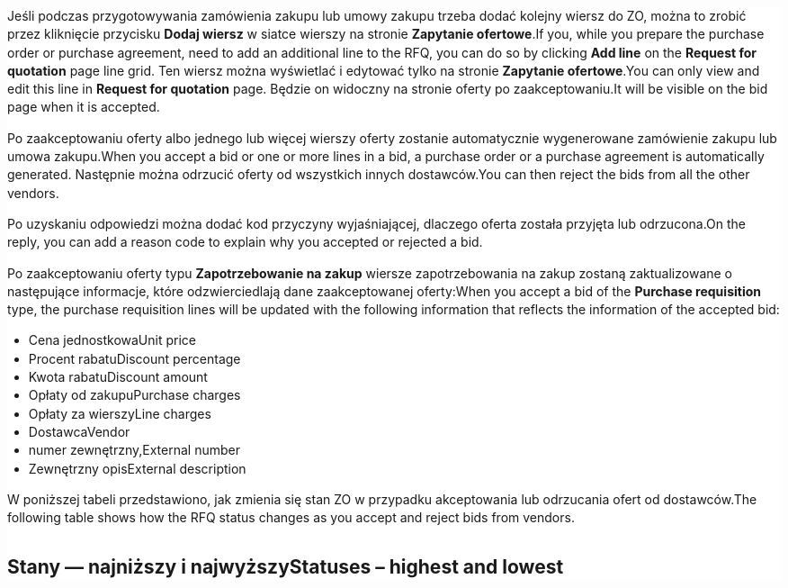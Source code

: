 <span data-ttu-id="17f54-291">Jeśli podczas przygotowywania zamówienia zakupu lub umowy zakupu trzeba dodać kolejny wiersz do ZO, można to zrobić przez kliknięcie przycisku **Dodaj wiersz** w siatce wierszy na stronie **Zapytanie ofertowe**.</span><span class="sxs-lookup"><span data-stu-id="17f54-291">If you, while you prepare the purchase order or purchase agreement, need to add an additional line to the RFQ, you can do so by clicking **Add line** on the **Request for quotation** page line grid.</span></span> <span data-ttu-id="17f54-292">Ten wiersz można wyświetlać i edytować tylko na stronie **Zapytanie ofertowe**.</span><span class="sxs-lookup"><span data-stu-id="17f54-292">You can only view and edit this line in **Request for quotation** page.</span></span> <span data-ttu-id="17f54-293">Będzie on widoczny na stronie oferty po zaakceptowaniu.</span><span class="sxs-lookup"><span data-stu-id="17f54-293">It will be visible on the bid page when it is accepted.</span></span>

<span data-ttu-id="17f54-294">Po zaakceptowaniu oferty albo jednego lub więcej wierszy oferty zostanie automatycznie wygenerowane zamówienie zakupu lub umowa zakupu.</span><span class="sxs-lookup"><span data-stu-id="17f54-294">When you accept a bid or one or more lines in a bid, a purchase order or a purchase agreement is automatically generated.</span></span> <span data-ttu-id="17f54-295">Następnie można odrzucić oferty od wszystkich innych dostawców.</span><span class="sxs-lookup"><span data-stu-id="17f54-295">You can then reject the bids from all the other vendors.</span></span>

<span data-ttu-id="17f54-296">Po uzyskaniu odpowiedzi można dodać kod przyczyny wyjaśniającej, dlaczego oferta została przyjęta lub odrzucona.</span><span class="sxs-lookup"><span data-stu-id="17f54-296">On the reply, you can add a reason code to explain why you accepted or rejected a bid.</span></span>

<span data-ttu-id="17f54-297">Po zaakceptowaniu oferty typu **Zapotrzebowanie na zakup** wiersze zapotrzebowania na zakup zostaną zaktualizowane o następujące informacje, które odzwierciedlają dane zaakceptowanej oferty:</span><span class="sxs-lookup"><span data-stu-id="17f54-297">When you accept a bid of the **Purchase requisition** type, the purchase requisition lines will be updated with the following information that reflects the information of the accepted bid:</span></span>

- <span data-ttu-id="17f54-298">Cena jednostkowa</span><span class="sxs-lookup"><span data-stu-id="17f54-298">Unit price</span></span>
- <span data-ttu-id="17f54-299">Procent rabatu</span><span class="sxs-lookup"><span data-stu-id="17f54-299">Discount percentage</span></span>
- <span data-ttu-id="17f54-300">Kwota rabatu</span><span class="sxs-lookup"><span data-stu-id="17f54-300">Discount amount</span></span>
- <span data-ttu-id="17f54-301">Opłaty od zakupu</span><span class="sxs-lookup"><span data-stu-id="17f54-301">Purchase charges</span></span>
- <span data-ttu-id="17f54-302">Opłaty za wierszy</span><span class="sxs-lookup"><span data-stu-id="17f54-302">Line charges</span></span>
- <span data-ttu-id="17f54-303">Dostawca</span><span class="sxs-lookup"><span data-stu-id="17f54-303">Vendor</span></span>
- <span data-ttu-id="17f54-304">numer zewnętrzny,</span><span class="sxs-lookup"><span data-stu-id="17f54-304">External number</span></span>
- <span data-ttu-id="17f54-305">Zewnętrzny opis</span><span class="sxs-lookup"><span data-stu-id="17f54-305">External description</span></span>

<span data-ttu-id="17f54-306">W poniższej tabeli przedstawiono, jak zmienia się stan ZO w przypadku akceptowania lub odrzucania ofert od dostawców.</span><span class="sxs-lookup"><span data-stu-id="17f54-306">The following table shows how the RFQ status changes as you accept and reject bids from vendors.</span></span>

## <a name="statuses--highest-and-lowest"></a><span data-ttu-id="17f54-307">Stany — najniższy i najwyższy</span><span class="sxs-lookup"><span data-stu-id="17f54-307">Statuses – highest and lowest</span></span>
